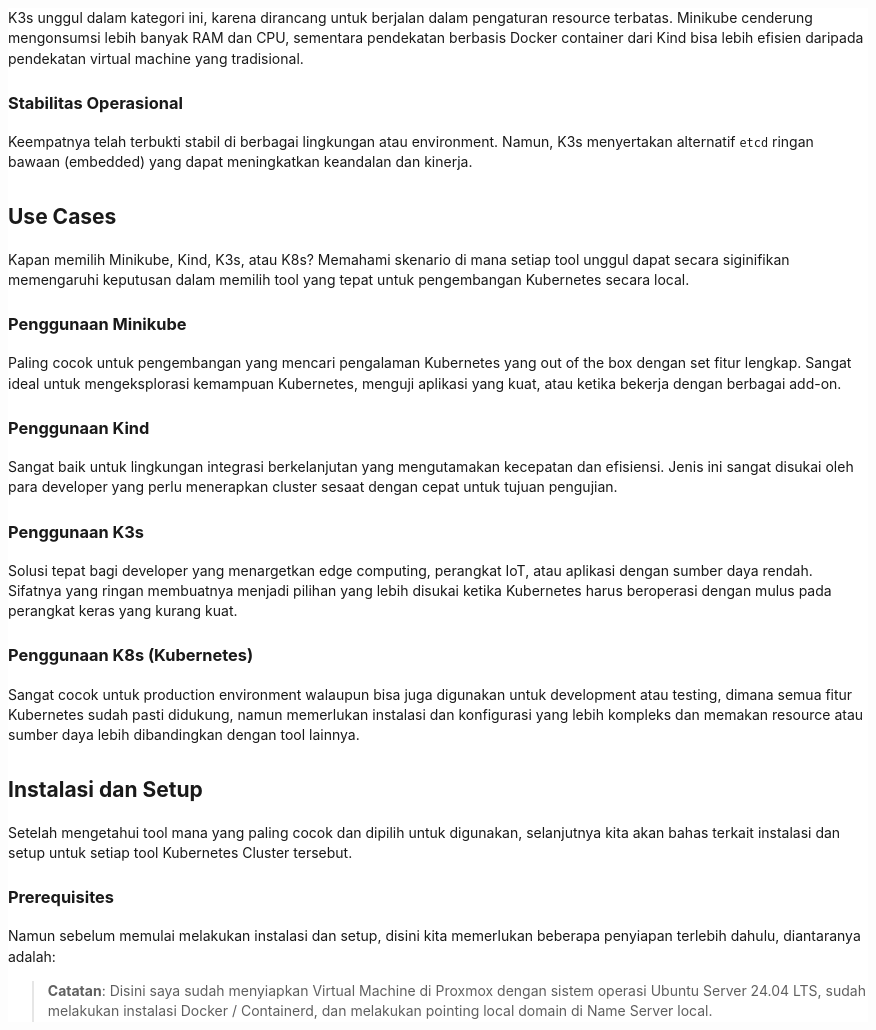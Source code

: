 K3s unggul dalam kategori ini, karena dirancang untuk berjalan dalam pengaturan resource terbatas. Minikube cenderung mengonsumsi lebih banyak RAM dan CPU, sementara pendekatan berbasis Docker container dari Kind bisa lebih efisien daripada pendekatan virtual machine yang tradisional.

### Stabilitas Operasional

Keempatnya telah terbukti stabil di berbagai lingkungan atau environment. Namun, K3s menyertakan alternatif `etcd` ringan bawaan (embedded) yang dapat meningkatkan keandalan dan kinerja.

## Use Cases

Kapan memilih Minikube, Kind, K3s, atau K8s? Memahami skenario di mana setiap tool unggul dapat secara siginifikan memengaruhi keputusan dalam memilih tool yang tepat untuk pengembangan Kubernetes secara local.

### Penggunaan Minikube

Paling cocok untuk pengembangan yang mencari pengalaman Kubernetes yang out of the box dengan set fitur lengkap. Sangat ideal untuk mengeksplorasi kemampuan Kubernetes, menguji aplikasi yang kuat, atau ketika bekerja dengan berbagai add-on.

### Penggunaan Kind

Sangat baik untuk lingkungan integrasi berkelanjutan yang mengutamakan kecepatan dan efisiensi. Jenis ini sangat disukai oleh para developer yang perlu menerapkan cluster sesaat dengan cepat untuk tujuan pengujian.

### Penggunaan K3s

Solusi tepat bagi developer yang menargetkan edge computing, perangkat IoT, atau aplikasi dengan sumber daya rendah. Sifatnya yang ringan membuatnya menjadi pilihan yang lebih disukai ketika Kubernetes harus beroperasi dengan mulus pada perangkat keras yang kurang kuat.

### Penggunaan K8s (Kubernetes)

Sangat cocok untuk production environment walaupun bisa juga digunakan untuk development atau testing, dimana semua fitur Kubernetes sudah pasti didukung, namun memerlukan instalasi dan konfigurasi yang lebih kompleks dan memakan resource atau sumber daya lebih dibandingkan dengan tool lainnya.

## Instalasi dan Setup

Setelah mengetahui tool mana yang paling cocok dan dipilih untuk digunakan, selanjutnya kita akan bahas terkait instalasi dan setup untuk setiap tool Kubernetes Cluster tersebut.

### Prerequisites

Namun sebelum memulai melakukan instalasi dan setup, disini kita memerlukan beberapa penyiapan terlebih dahulu, diantaranya adalah:

> **Catatan**: Disini saya sudah menyiapkan Virtual Machine di Proxmox dengan sistem operasi Ubuntu Server 24.04 LTS, sudah melakukan instalasi Docker / Containerd, dan melakukan pointing local domain di Name Server local.
